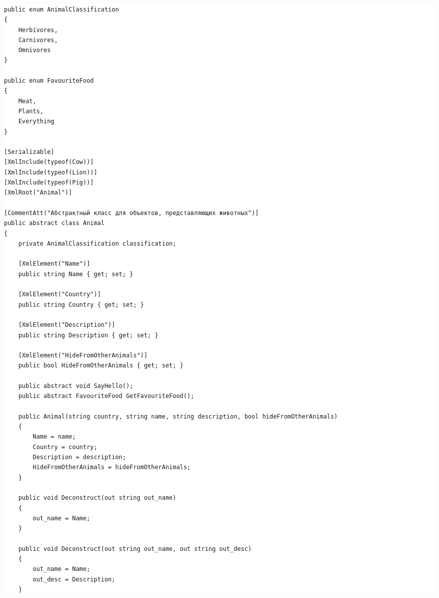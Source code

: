     public enum AnimalClassification
    {
        Herbivores,
        Carnivores,
        Omnivores
    }

    public enum FavouriteFood
    {
        Meat,
        Plants,
        Everything
    }

    [Serializable]
    [XmlInclude(typeof(Cow))]
    [XmlInclude(typeof(Lion))]
    [XmlInclude(typeof(Pig))]
    [XmlRoot("Animal")]

    [CommentAtt("Абстрактный класс для объектов, представляющих животных")]
    public abstract class Animal
    {
        private AnimalClassification classification;

        [XmlElement("Name")]
        public string Name { get; set; }

        [XmlElement("Country")]
        public string Country { get; set; }

        [XmlElement("Description")]
        public string Description { get; set; }

        [XmlElement("HideFromOtherAnimals")]
        public bool HideFromOtherAnimals { get; set; }

        public abstract void SayHello();
        public abstract FavouriteFood GetFavouriteFood();

        public Animal(string country, string name, string description, bool hideFromOtherAnimals)
        {
            Name = name;
            Country = country;
            Description = description;
            HideFromOtherAnimals = hideFromOtherAnimals;
        }

        public void Deconstruct(out string out_name)
        {
            out_name = Name;
        }

        public void Deconstruct(out string out_name, out string out_desc)
        {
            out_name = Name;
            out_desc = Description;
        }
